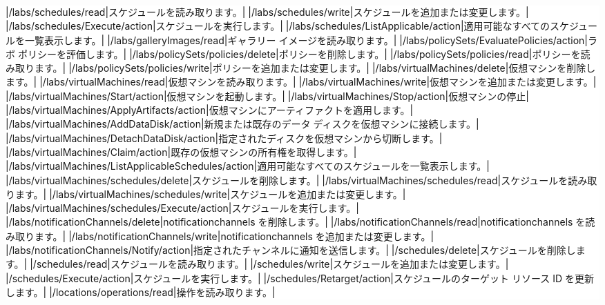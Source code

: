 |/labs/schedules/read|スケジュールを読み取ります。|
|/labs/schedules/write|スケジュールを追加または変更します。|
|/labs/schedules/Execute/action|スケジュールを実行します。|
|/labs/schedules/ListApplicable/action|適用可能なすべてのスケジュールを一覧表示します。|
|/labs/galleryImages/read|ギャラリー イメージを読み取ります。|
|/labs/policySets/EvaluatePolicies/action|ラボ ポリシーを評価します。|
|/labs/policySets/policies/delete|ポリシーを削除します。|
|/labs/policySets/policies/read|ポリシーを読み取ります。|
|/labs/policySets/policies/write|ポリシーを追加または変更します。|
|/labs/virtualMachines/delete|仮想マシンを削除します。|
|/labs/virtualMachines/read|仮想マシンを読み取ります。|
|/labs/virtualMachines/write|仮想マシンを追加または変更します。|
|/labs/virtualMachines/Start/action|仮想マシンを起動します。|
|/labs/virtualMachines/Stop/action|仮想マシンの停止|
|/labs/virtualMachines/ApplyArtifacts/action|仮想マシンにアーティファクトを適用します。|
|/labs/virtualMachines/AddDataDisk/action|新規または既存のデータ ディスクを仮想マシンに接続します。|
|/labs/virtualMachines/DetachDataDisk/action|指定されたディスクを仮想マシンから切断します。|
|/labs/virtualMachines/Claim/action|既存の仮想マシンの所有権を取得します。|
|/labs/virtualMachines/ListApplicableSchedules/action|適用可能なすべてのスケジュールを一覧表示します。|
|/labs/virtualMachines/schedules/delete|スケジュールを削除します。|
|/labs/virtualMachines/schedules/read|スケジュールを読み取ります。|
|/labs/virtualMachines/schedules/write|スケジュールを追加または変更します。|
|/labs/virtualMachines/schedules/Execute/action|スケジュールを実行します。|
|/labs/notificationChannels/delete|notificationchannels を削除します。|
|/labs/notificationChannels/read|notificationchannels を読み取ります。|
|/labs/notificationChannels/write|notificationchannels を追加または変更します。|
|/labs/notificationChannels/Notify/action|指定されたチャンネルに通知を送信します。|
|/schedules/delete|スケジュールを削除します。|
|/schedules/read|スケジュールを読み取ります。|
|/schedules/write|スケジュールを追加または変更します。|
|/schedules/Execute/action|スケジュールを実行します。|
|/schedules/Retarget/action|スケジュールのターゲット リソース ID を更新します。|
|/locations/operations/read|操作を読み取ります。|
